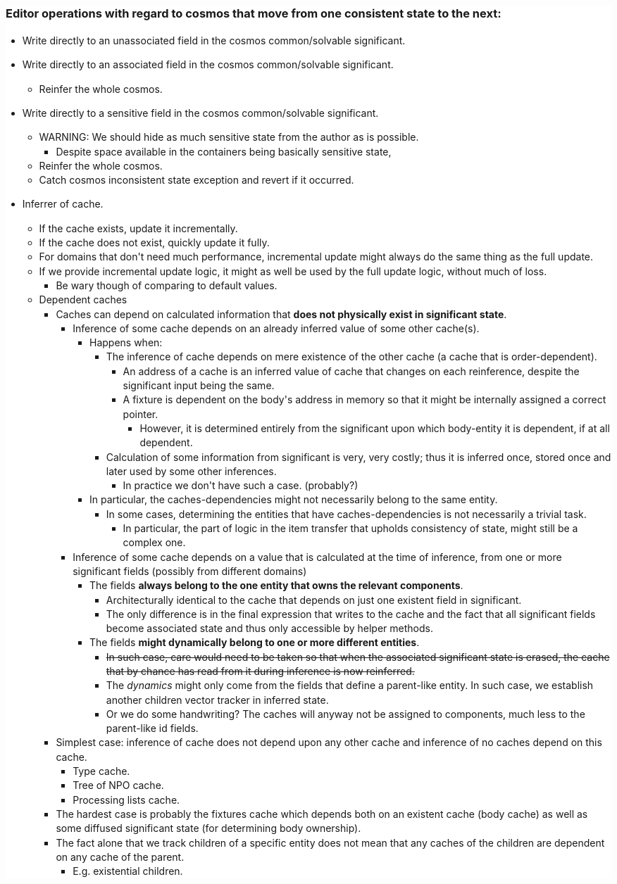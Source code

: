 ### Editor operations with regard to cosmos that move from one consistent state to the next:

- Write directly to an unassociated field in the cosmos common/solvable significant.
- Write directly to an associated field in the cosmos common/solvable significant. 
	- Reinfer the whole cosmos.
- Write directly to a sensitive field in the cosmos common/solvable significant.
	- WARNING: We should hide as much sensitive state from the author as is possible.
		- Despite space available in the containers being basically sensitive state, 
	- Reinfer the whole cosmos.
	- Catch cosmos inconsistent state exception and revert if it occurred.

- Inferrer of cache.
	- If the cache exists, update it incrementally.
	- If the cache does not exist, quickly update it fully.
	- For domains that don't need much performance, incremental update might always do the same thing as the full update.
	- If we provide incremental update logic, it might as well be used by the full update logic, without much of loss.
		- Be wary though of comparing to default values.
	- Dependent caches
		- Caches can depend on calculated information that **does not physically exist in significant state**.
			- Inference of some cache depends on an already inferred value of some other cache(s).
				- Happens when: 
					- The inference of cache depends on mere existence of the other cache (a cache that is order-dependent).
						- An address of a cache is an inferred value of cache that changes on each reinference, despite the significant input being the same.
						- A fixture is dependent on the body's address in memory so that it might be internally assigned a correct pointer. 
							- However, it is determined entirely from the significant upon which body-entity it is dependent, if at all dependent.
					- Calculation of some information from significant is very, very costly; thus it is inferred once, stored once and later used by some other inferences.
						- In practice we don't have such a case. (probably?)
				- In particular, the caches-dependencies might not necessarily belong to the same entity.
					- In some cases, determining the entities that have caches-dependencies is not necessarily a trivial task.
						- In particular, the part of logic in the item transfer that upholds consistency of state, might still be a complex one.
			- Inference of some cache depends on a value that is calculated at the time of inference, from one or more significant fields (possibly from different domains)
				- The fields **always belong to the one entity that owns the relevant components**. 
					- Architecturally identical to the cache that depends on just one existent field in significant.
					- The only difference is in the final expression that writes to the cache and the fact that all significant fields become associated state and thus only accessible by helper methods.
				- The fields **might dynamically belong to one or more different entities**.
					- ~~In such case, care would need to be taken so that when the associated significant state is erased, the cache that by chance has read from it during inference is now reinferred.~~
					- The *dynamics* might only come from the fields that define a parent-like entity. In such case, we establish another children vector tracker in inferred state. 
					- Or we do some handwriting? The caches will anyway not be assigned to components, much less to the parent-like id fields.
		- Simplest case: inference of cache does not depend upon any other cache and inference of no caches depend on this cache.
			- Type cache. 
			- Tree of NPO cache.
			- Processing lists cache.
		- The hardest case is probably the fixtures cache which depends both on an existent cache (body cache) as well as some diffused significant state (for determining body ownership).
		- The fact alone that we track children of a specific entity does not mean that any caches of the children are dependent on any cache of the parent. 
			- E.g. existential children.